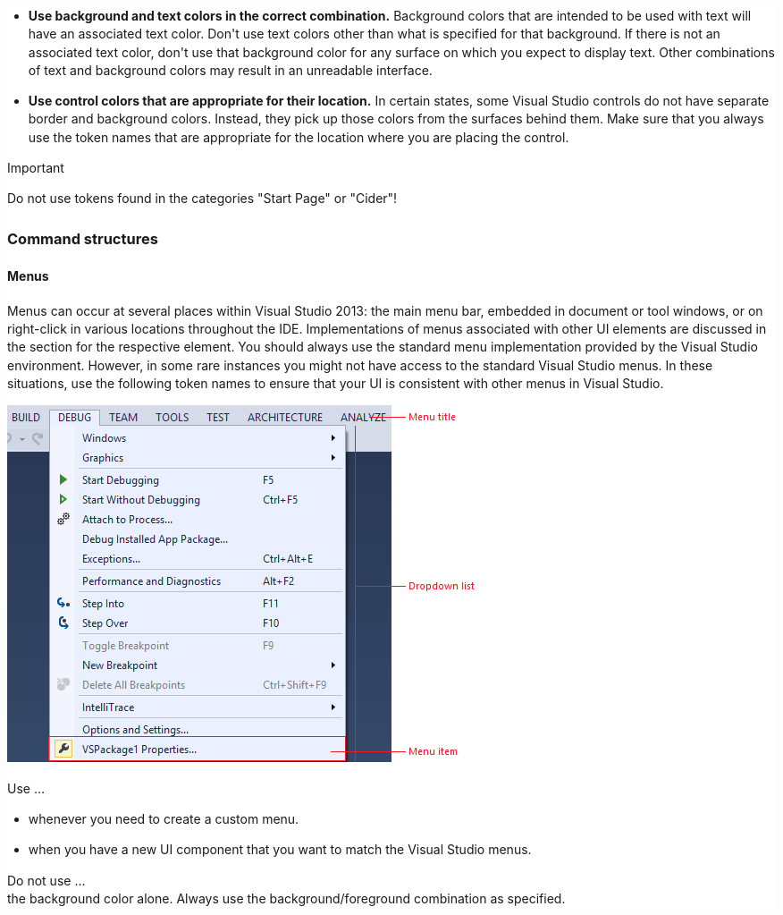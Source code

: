-   **Use background and text colors in the correct combination.** Background colors that are intended to be used with text will have an associated text color. Don't use text colors other than what is specified for that background. If there is not an associated text color, don't use that background color for any surface on which you expect to display text. Other combinations of text and background colors may result in an unreadable interface.  
  
-   **Use control colors that are appropriate for their location.** In certain states, some Visual Studio controls do not have separate border and background colors. Instead, they pick up those colors from the surfaces behind them. Make sure that you always use the token names that are appropriate for the location where you are placing the control.  
  
> [!IMPORTANT]
>  Do not use tokens found in the categories "Start Page" or "Cider"!  
  
### Command structures  
  
####  <a name="BKMK_CommandMenus"></a> Menus  
 Menus can occur at several places within Visual Studio 2013: the main menu bar, embedded in document or tool windows, or on right-click in various locations throughout the IDE. Implementations of menus associated with other UI elements are discussed in the section for the respective element. You should always use the standard menu implementation provided by the Visual Studio environment. However, in some rare instances you might not have access to the standard Visual Studio menus. In these situations, use the following token names to ensure that your UI is consistent with other menus in Visual Studio.  
  
 ![Menus redline](../VS_not_in_toc/media/0303-000_MenuRedline.png "0303-000_MenuRedline")  
  
 Use …  
 -   whenever you need to create a custom menu.  
  
-   when you have a new UI component that you want to match the Visual Studio menus.  
  
 Do not use …  
 the background color alone. Always use the background/foreground combination as specified.  
  